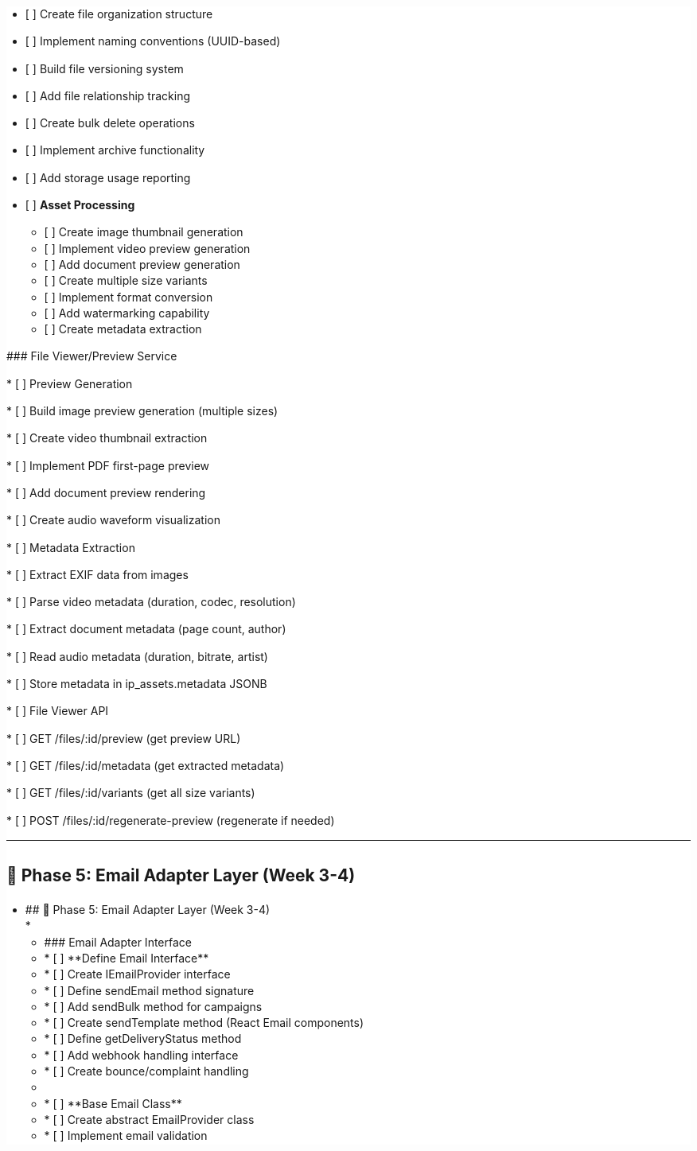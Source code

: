   * \[ \] Create file organization structure  
  * \[ \] Implement naming conventions (UUID-based)  
  * \[ \] Build file versioning system  
  * \[ \] Add file relationship tracking  
  * \[ \] Create bulk delete operations  
  * \[ \] Implement archive functionality  
  * \[ \] Add storage usage reporting  
* \[ \] **Asset Processing**

  * \[ \] Create image thumbnail generation  
  * \[ \] Implement video preview generation  
  * \[ \] Add document preview generation  
  * \[ \] Create multiple size variants  
  * \[ \] Implement format conversion  
  * \[ \] Add watermarking capability  
  * \[ \] Create metadata extraction

\#\#\# File Viewer/Preview Service

\* \[ \] Preview Generation

  \* \[ \] Build image preview generation (multiple sizes)

  \* \[ \] Create video thumbnail extraction

  \* \[ \] Implement PDF first-page preview

  \* \[ \] Add document preview rendering

  \* \[ \] Create audio waveform visualization

\* \[ \] Metadata Extraction

  \* \[ \] Extract EXIF data from images

  \* \[ \] Parse video metadata (duration, codec, resolution)

  \* \[ \] Extract document metadata (page count, author)

  \* \[ \] Read audio metadata (duration, bitrate, artist)

  \* \[ \] Store metadata in ip\_assets.metadata JSONB

\* \[ \] File Viewer API

  \* \[ \] GET /files/:id/preview (get preview URL)

  \* \[ \] GET /files/:id/metadata (get extracted metadata)

  \* \[ \] GET /files/:id/variants (get all size variants)

  \* \[ \] POST /files/:id/regenerate-preview (regenerate if needed)

---

## **📧 Phase 5: Email Adapter Layer (Week 3-4)**

* \#\# 📧 Phase 5: Email Adapter Layer (Week 3-4)  
  *   
  * \#\#\# Email Adapter Interface  
  * \* \[ \] \*\*Define Email Interface\*\*  
  *   \* \[ \] Create IEmailProvider interface  
  *   \* \[ \] Define sendEmail method signature  
  *   \* \[ \] Add sendBulk method for campaigns  
  *   \* \[ \] Create sendTemplate method (React Email components)  
  *   \* \[ \] Define getDeliveryStatus method  
  *   \* \[ \] Add webhook handling interface  
  *   \* \[ \] Create bounce/complaint handling  
  *   
  * \* \[ \] \*\*Base Email Class\*\*  
  *   \* \[ \] Create abstract EmailProvider class  
  *   \* \[ \] Implement email validation  